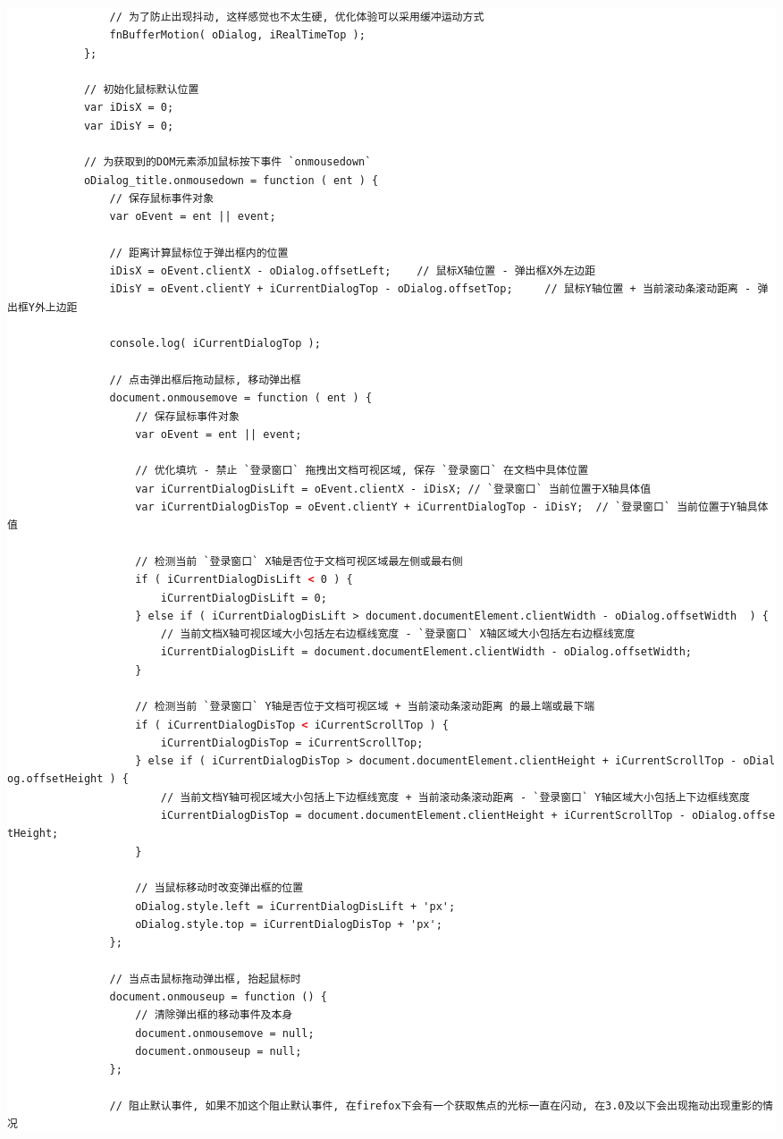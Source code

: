 ```html
                // 为了防止出现抖动, 这样感觉也不太生硬, 优化体验可以采用缓冲运动方式
		        fnBufferMotion( oDialog, iRealTimeTop );
	        };

            // 初始化鼠标默认位置
	        var iDisX = 0;
	        var iDisY = 0;

            // 为获取到的DOM元素添加鼠标按下事件 `onmousedown`
	        oDialog_title.onmousedown = function ( ent ) {
                // 保存鼠标事件对象
            	var oEvent = ent || event;

            	// 距离计算鼠标位于弹出框内的位置
	            iDisX = oEvent.clientX - oDialog.offsetLeft;    // 鼠标X轴位置 - 弹出框X外左边距
	            iDisY = oEvent.clientY + iCurrentDialogTop - oDialog.offsetTop;     // 鼠标Y轴位置 + 当前滚动条滚动距离 - 弹出框Y外上边距

                console.log( iCurrentDialogTop );

                // 点击弹出框后拖动鼠标, 移动弹出框
	            document.onmousemove = function ( ent ) {
		            // 保存鼠标事件对象
		            var oEvent = ent || event;

                    // 优化填坑 - 禁止 `登录窗口` 拖拽出文档可视区域, 保存 `登录窗口` 在文档中具体位置
                    var iCurrentDialogDisLift = oEvent.clientX - iDisX; // `登录窗口` 当前位置于X轴具体值
                    var iCurrentDialogDisTop = oEvent.clientY + iCurrentDialogTop - iDisY;  // `登录窗口` 当前位置于Y轴具体值

                    // 检测当前 `登录窗口` X轴是否位于文档可视区域最左侧或最右侧
                    if ( iCurrentDialogDisLift < 0 ) {
                        iCurrentDialogDisLift = 0;
                    } else if ( iCurrentDialogDisLift > document.documentElement.clientWidth - oDialog.offsetWidth  ) {
                        // 当前文档X轴可视区域大小包括左右边框线宽度 - `登录窗口` X轴区域大小包括左右边框线宽度
                        iCurrentDialogDisLift = document.documentElement.clientWidth - oDialog.offsetWidth;
                    }

                    // 检测当前 `登录窗口` Y轴是否位于文档可视区域 + 当前滚动条滚动距离 的最上端或最下端
                    if ( iCurrentDialogDisTop < iCurrentScrollTop ) {
                        iCurrentDialogDisTop = iCurrentScrollTop;
                    } else if ( iCurrentDialogDisTop > document.documentElement.clientHeight + iCurrentScrollTop - oDialog.offsetHeight ) {
                        // 当前文档Y轴可视区域大小包括上下边框线宽度 + 当前滚动条滚动距离 - `登录窗口` Y轴区域大小包括上下边框线宽度
                        iCurrentDialogDisTop = document.documentElement.clientHeight + iCurrentScrollTop - oDialog.offsetHeight;
                    }

                    // 当鼠标移动时改变弹出框的位置
                    oDialog.style.left = iCurrentDialogDisLift + 'px';
                    oDialog.style.top = iCurrentDialogDisTop + 'px';
	            };

	            // 当点击鼠标拖动弹出框, 抬起鼠标时
	            document.onmouseup = function () {
	            	// 清除弹出框的移动事件及本身
		            document.onmousemove = null;
		            document.onmouseup = null;
	            };

	            // 阻止默认事件, 如果不加这个阻止默认事件, 在firefox下会有一个获取焦点的光标一直在闪动, 在3.0及以下会出现拖动出现重影的情况
```